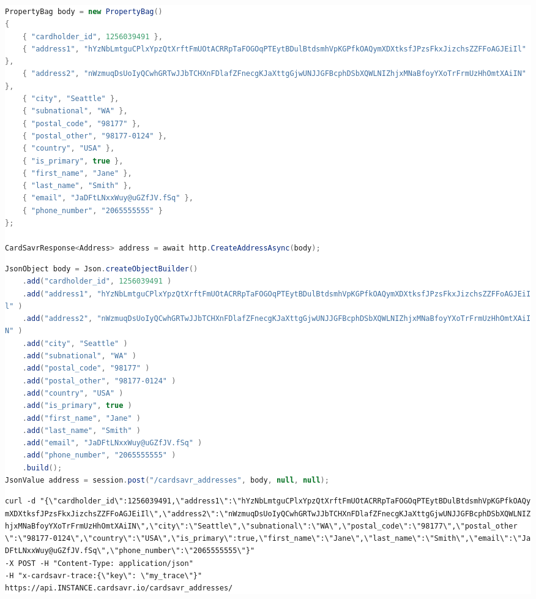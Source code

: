 ```csharp
PropertyBag body = new PropertyBag()
{
	{ "cardholder_id", 1256039491 },
	{ "address1", "hYzNbLmtguCPlxYpzQtXrftFmUOtACRRpTaFOGOqPTEytBDulBtdsmhVpKGPfkOAQymXDXtksfJPzsFkxJizchsZZFFoAGJEiIl" },
	{ "address2", "nWzmuqDsUoIyQCwhGRTwJJbTCHXnFDlafZFnecgKJaXttgGjwUNJJGFBcphDSbXQWLNIZhjxMNaBfoyYXoTrFrmUzHhOmtXAiIN" },
	{ "city", "Seattle" },
	{ "subnational", "WA" },
	{ "postal_code", "98177" },
	{ "postal_other", "98177-0124" },
	{ "country", "USA" },
	{ "is_primary", true },
	{ "first_name", "Jane" },
	{ "last_name", "Smith" },
	{ "email", "JaDFtLNxxWuy@uGZfJV.fSq" },
	{ "phone_number", "2065555555" }
};

CardSavrResponse<Address> address = await http.CreateAddressAsync(body);
```

```java
JsonObject body = Json.createObjectBuilder()
	.add("cardholder_id", 1256039491 )
	.add("address1", "hYzNbLmtguCPlxYpzQtXrftFmUOtACRRpTaFOGOqPTEytBDulBtdsmhVpKGPfkOAQymXDXtksfJPzsFkxJizchsZZFFoAGJEiIl" )
	.add("address2", "nWzmuqDsUoIyQCwhGRTwJJbTCHXnFDlafZFnecgKJaXttgGjwUNJJGFBcphDSbXQWLNIZhjxMNaBfoyYXoTrFrmUzHhOmtXAiIN" )
	.add("city", "Seattle" )
	.add("subnational", "WA" )
	.add("postal_code", "98177" )
	.add("postal_other", "98177-0124" )
	.add("country", "USA" )
	.add("is_primary", true )
	.add("first_name", "Jane" )
	.add("last_name", "Smith" )
	.add("email", "JaDFtLNxxWuy@uGZfJV.fSq" )
	.add("phone_number", "2065555555" )
	.build();
JsonValue address = session.post("/cardsavr_addresses", body, null, null);
```

```shell
curl -d "{\"cardholder_id\":1256039491,\"address1\":\"hYzNbLmtguCPlxYpzQtXrftFmUOtACRRpTaFOGOqPTEytBDulBtdsmhVpKGPfkOAQymXDXtksfJPzsFkxJizchsZZFFoAGJEiIl\",\"address2\":\"nWzmuqDsUoIyQCwhGRTwJJbTCHXnFDlafZFnecgKJaXttgGjwUNJJGFBcphDSbXQWLNIZhjxMNaBfoyYXoTrFrmUzHhOmtXAiIN\",\"city\":\"Seattle\",\"subnational\":\"WA\",\"postal_code\":\"98177\",\"postal_other\":\"98177-0124\",\"country\":\"USA\",\"is_primary\":true,\"first_name\":\"Jane\",\"last_name\":\"Smith\",\"email\":\"JaDFtLNxxWuy@uGZfJV.fSq\",\"phone_number\":\"2065555555\"}"
-X POST -H "Content-Type: application/json"
-H "x-cardsavr-trace:{\"key\": \"my_trace\"}" 
https://api.INSTANCE.cardsavr.io/cardsavr_addresses/
```
